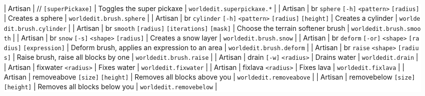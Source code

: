 | Artisan  | // `[superPickaxe]`                                                                       | Toggles the super pickaxe                                                                                                                                                                                                                    | `worldedit.superpickaxe.*`                                                                                                              |
| Artisan  | br `sphere` `[-h]` `<pattern>` `[radius]`                                                 | Creates a sphere                                                                                                                                                                                                                             | `worldedit.brush.sphere`                                                                                                                |
| Artisan  | br `cylinder` `[-h]` `<pattern>` `[radius]` `[height]`                                    | Creates a cylinder                                                                                                                                                                                                                           | `worldedit.brush.cylinder`                                                                                                              |
| Artisan  | br `smooth` `[radius]` `[iterations]` `[mask]`                                            | Choose the terrain softener brush                                                                                                                                                                                                            | `worldedit.brush.smooth`                                                                                                                |
| Artisan  | br `snow` `[-s]` `<shape>` `[radius]`                                                     | Creates a snow layer                                                                                                                                                                                                                         | `worldedit.brush.snow`                                                                                                                  |
| Artisan  | br `deform` `[-or]` `<shape>` `[radius]` `[expression]`                                   | Deform brush, applies an expression to an area                                                                                                                                                                                               | `worldedit.brush.deform`                                                                                                                |
| Artisan  | br `raise` `<shape>` `[radius]`                                                           | Raise brush, raise all blocks by one                                                                                                                                                                                                         | `worldedit.brush.raise`                                                                                                                 |
| Artisan  | drain `[-w]` `<radius>`                                                                   | Drains water                                                                                                                                                                                                                                 | `worldedit.drain`                                                                                                                       |
| Artisan  | fixwater `<radius>`                                                                       | Fixes water                                                                                                                                                                                                                                  | `worldedit.fixwater`                                                                                                                    | 
| Artisan  | fixlava `<radius>`                                                                        | Fixes lava                                                                                                                                                                                                                                   | `worldedit.fixlava`                                                                                                                     |
| Artisan  | removeabove `[size]` `[height]`                                                           | Removes all blocks above you                                                                                                                                                                                                                 | `worldedit.removeabove`                                                                                                                 |
| Artisan  | removebelow `[size]` `[height]`                                                           | Removes all blocks below you                                                                                                                                                                                                                 | `worldedit.removebelow`                                                                                                                 |